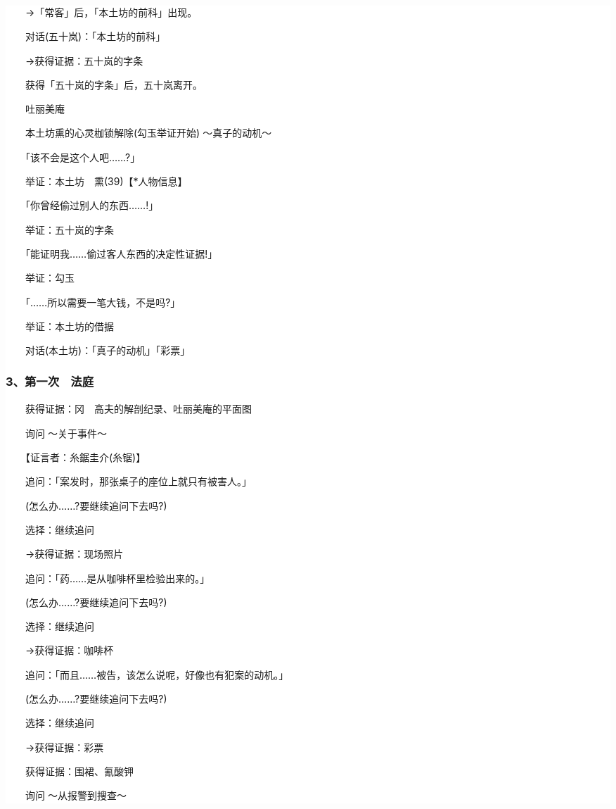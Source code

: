 　　→「常客」后，「本土坊的前科」出现。

　　对话(五十岚)：「本土坊的前科」

　　→获得证据：五十岚的字条

　　获得「五十岚的字条」后，五十岚离开。

　　吐丽美庵

　　本土坊熏的心灵枷锁解除(勾玉举证开始) ～真子的动机～

　　「该不会是这个人吧……?」

　　举证：本土坊　熏(39)【*人物信息】

　　「你曾经偷过别人的东西……!」

　　举证：五十岚的字条

　　「能证明我……偷过客人东西的决定性证据!」

　　举证：勾玉

　　「……所以需要一笔大钱，不是吗?」

　　举证：本土坊的借据

　　对话(本土坊)：「真子的动机」「彩票」

### 3、第一次　法庭

　　获得证据：冈　高夫的解剖纪录、吐丽美庵的平面图

　　询问 ～关于事件～

　　【证言者：糸鋸圭介(糸锯)】

　　追问：「案发时，那张桌子的座位上就只有被害人。」

　　(怎么办……?要继续追问下去吗?)

　　选择：继续追问

　　→获得证据：现场照片

　　追问：「药……是从咖啡杯里检验出来的。」

　　(怎么办……?要继续追问下去吗?)

　　选择：继续追问

　　→获得证据：咖啡杯

　　追问：「而且……被告，该怎么说呢，好像也有犯案的动机。」

　　(怎么办……?要继续追问下去吗?)

　　选择：继续追问

　　→获得证据：彩票

　　获得证据：围裙、氰酸钾

　　询问 ～从报警到搜查～
